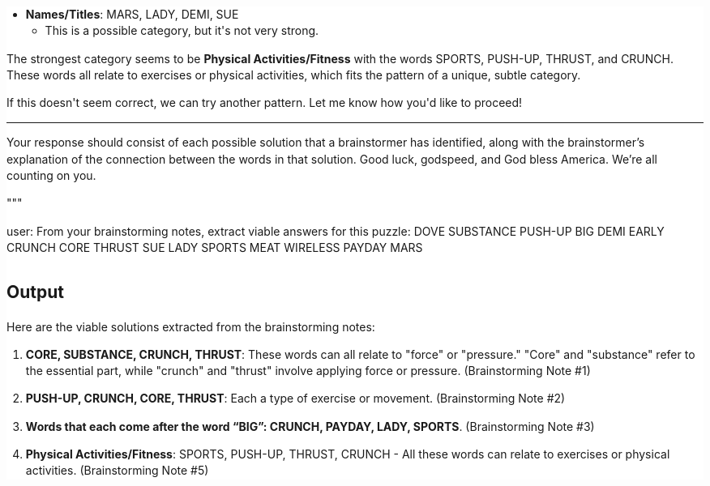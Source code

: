 - **Names/Titles**: MARS, LADY, DEMI, SUE
  - This is a possible category, but it's not very strong.

The strongest category seems to be **Physical Activities/Fitness** with the words SPORTS, PUSH-UP, THRUST, and CRUNCH. These words all relate to exercises or physical activities, which fits the pattern of a unique, subtle category.

If this doesn't seem correct, we can try another pattern. Let me know how you'd like to proceed!
 *** 


Your response should consist of each possible solution that a brainstormer has identified, along with the brainstormer’s explanation of the connection between the words in that solution. Good luck, godspeed, and God bless America. We’re all counting on you.

"""

user: From your brainstorming notes, extract viable answers for this puzzle: DOVE SUBSTANCE PUSH-UP BIG DEMI EARLY CRUNCH CORE THRUST SUE LADY SPORTS MEAT WIRELESS PAYDAY MARS

## Output

Here are the viable solutions extracted from the brainstorming notes:

1. **CORE, SUBSTANCE, CRUNCH, THRUST**: These words can all relate to "force" or "pressure." "Core" and "substance" refer to the essential part, while "crunch" and "thrust" involve applying force or pressure. (Brainstorming Note #1)

2. **PUSH-UP, CRUNCH, CORE, THRUST**: Each a type of exercise or movement. (Brainstorming Note #2)

3. **Words that each come after the word “BIG”: CRUNCH, PAYDAY, LADY, SPORTS**. (Brainstorming Note #3)

4. **Physical Activities/Fitness**: SPORTS, PUSH-UP, THRUST, CRUNCH - All these words can relate to exercises or physical activities. (Brainstorming Note #5)

